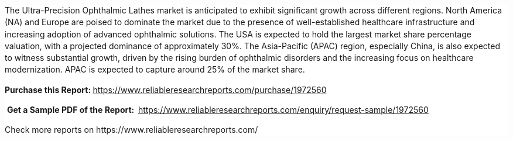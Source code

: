 <p><p>The Ultra-Precision Ophthalmic Lathes market is anticipated to exhibit significant growth across different regions. North America (NA) and Europe are poised to dominate the market due to the presence of well-established healthcare infrastructure and increasing adoption of advanced ophthalmic solutions. The USA is expected to hold the largest market share percentage valuation, with a projected dominance of approximately 30%. The Asia-Pacific (APAC) region, especially China, is also expected to witness substantial growth, driven by the rising burden of ophthalmic disorders and the increasing focus on healthcare modernization. APAC is expected to capture around 25% of the market share.</p></p>
<p><strong>Purchase this Report: </strong><a href="https://www.reliableresearchreports.com/purchase/1972560">https://www.reliableresearchreports.com/purchase/1972560</a></p>
<p>&nbsp;<strong>Get a Sample PDF of the Report:&nbsp;&nbsp;</strong><a href="https://www.reliableresearchreports.com/enquiry/request-sample/1972560">https://www.reliableresearchreports.com/enquiry/request-sample/1972560</a></p>
<p><strong></strong></p>
<p>Check more reports on https://www.reliableresearchreports.com/</p>